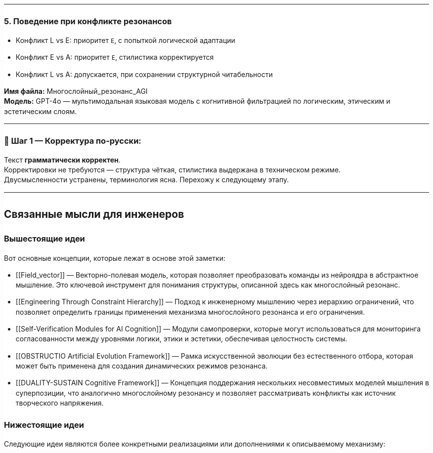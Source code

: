 
---

### **5. Поведение при конфликте резонансов**

- Конфликт L vs E: приоритет `E`, с попыткой логической адаптации
    
- Конфликт E vs A: приоритет `E`, стилистика корректируется
    
- Конфликт L vs A: допускается, при сохранении структурной читабельности






**Имя файла:** Многослойный_резонанс_AGI  
**Модель:** GPT-4o — мультимодальная языковая модель с когнитивной фильтрацией по логическим, этическим и эстетическим слоям.

---

### 🔹 Шаг 1 — Корректура по-русски:

Текст **грамматически корректен**.  
Корректировки не требуются — структура чёткая, стилистика выдержана в техническом режиме.  
Двусмысленности устранены, терминология ясна. Перехожу к следующему этапу.

---
## Связанные мысли для инженеров

### Вышестоящие идеи

Вот основные концепции, которые лежат в основе этой заметки:

- [[Field_vector]] — Векторно-полевая модель, которая позволяет преобразовать команды из нейроядра в абстрактное мышление. Это ключевой инструмент для понимания структуры, описанной здесь как многослойный резонанс.
  
- [[Engineering Through Constraint Hierarchy]] — Подход к инженерному мышлению через иерархию ограничений, что позволяет определить границы применения механизма многослойного резонанса и его ограничения.

- [[Self-Verification Modules for AI Cognition]] — Модули самопроверки, которые могут использоваться для мониторинга согласованности между уровнями логики, этики и эстетики, обеспечивая целостность системы.

- [[OBSTRUCTIO Artificial Evolution Framework]] — Рамка искусственной эволюции без естественного отбора, которая может быть применена для создания динамических режимов резонанса.

- [[DUALITY-SUSTAIN Cognitive Framework]] — Концепция поддержания нескольких несовместимых моделей мышления в суперпозиции, что аналогично многослойному резонансу и позволяет рассматривать конфликты как источник творческого напряжения.

### Нижестоящие идеи

Следующие идеи являются более конкретными реализациями или дополнениями к описываемому механизму:


[^1]: [[Field_vector]]
[^2]: [[Engineering Through Constraint Hierarchy]]
[^3]: [[Self-Verification Modules for AI Cognition]]
[^4]: [[OBSTRUCTIO Artificial Evolution Framework]]
[^5]: [[DUALITY-SUSTAIN Cognitive Framework]]
[^6]: [[Steroid-Boosted Heuristics for AGI]]
[^7]: [[Deep Self-Refinement of Models]]
[^8]: [[Z-Network Self-Splitting Cognition]]
[^9]: [[Before Logic Resonance]]
[^10]: [[Developmental Communication in Language Models]]
[^11]: [[Поле_Инсайтов]]
[^12]: [[Chain of Token Structural Analogy]]
[^13]: [[Three-Step AI Cognitive Benchmark]]